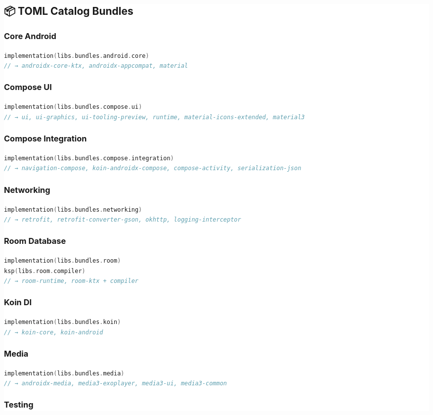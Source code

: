 
## 📦 **TOML Catalog Bundles**

### **Core Android**

```kotlin
implementation(libs.bundles.android.core)
// → androidx-core-ktx, androidx-appcompat, material
```

### **Compose UI**

```kotlin
implementation(libs.bundles.compose.ui)
// → ui, ui-graphics, ui-tooling-preview, runtime, material-icons-extended, material3
```

### **Compose Integration**

```kotlin
implementation(libs.bundles.compose.integration)
// → navigation-compose, koin-androidx-compose, compose-activity, serialization-json
```

### **Networking**

```kotlin
implementation(libs.bundles.networking)
// → retrofit, retrofit-converter-gson, okhttp, logging-interceptor
```

### **Room Database**

```kotlin
implementation(libs.bundles.room)
ksp(libs.room.compiler)
// → room-runtime, room-ktx + compiler
```

### **Koin DI**

```kotlin
implementation(libs.bundles.koin)
// → koin-core, koin-android
```

### **Media**

```kotlin
implementation(libs.bundles.media)
// → androidx-media, media3-exoplayer, media3-ui, media3-common
```

### **Testing**
